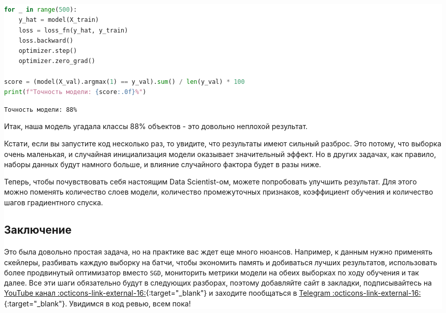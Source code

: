 ```python hl_lines="21 22"
for _ in range(500):
    y_hat = model(X_train)
    loss = loss_fn(y_hat, y_train)
    loss.backward()
    optimizer.step()
    optimizer.zero_grad()

score = (model(X_val).argmax(1) == y_val).sum() / len(y_val) * 100
print(f"Точность модели: {score:.0f}%")
```
```{.text .no-copy}
Точность модели: 88%
```

Итак, наша модель угадала классы 88% объектов - это довольно неплохой результат.

Кстати, если вы запустите код несколько раз, то увидите, что результаты имеют сильный разброс. Это потому, что выборка очень маленькая, и случайная инициализация модели оказывает значительный эффект. Но в других задачах, как правило, наборы данных будут намного больше, и влияние случайного фактора будет в разы ниже. 

Теперь, чтобы почувствовать себя настоящим Data Scientist-ом, можете попробовать улучшить результат. Для этого можно поменять количество слоев модели, количество промежуточных признаков, коэффициент обучения и количество шагов градиентного спуска.

## Заключение

Это была довольно простая задача, но на практике вас ждет еще много нюансов. Например, к данным нужно применять скейлеры, разбивать каждую выборку на батчи, чтобы экономить память и добиваться лучших результатов, использовать более продвинутый оптимизатор вместо `SGD`, мониторить метрики модели на обеих выборках по ходу обучения и так далее. Все эти шаги обязательно будут в следующих разборах, поэтому добавляйте сайт в закладки, подписывайтесь на [YouTube канал :octicons-link-external-16:](https://www.youtube.com/channel/UCscWjyvPudzdIaGCCtEL3nw){:target="_blank"} и заходите пообщаться в [Telegram :octicons-link-external-16:](https://www.t.me/ml_mouse){:target="_blank"}. Увидимся в код ревью, всем пока!
